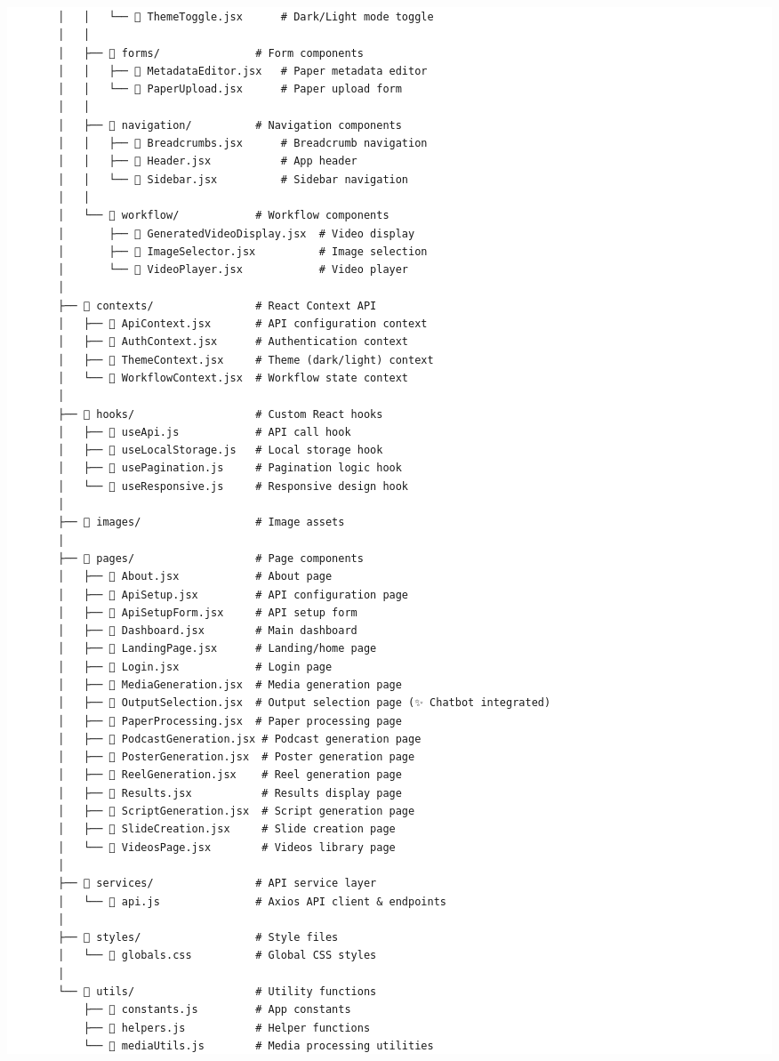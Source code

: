 ```
        │   │   └── 📄 ThemeToggle.jsx      # Dark/Light mode toggle
        │   │
        │   ├── 📂 forms/               # Form components
        │   │   ├── 📄 MetadataEditor.jsx   # Paper metadata editor
        │   │   └── 📄 PaperUpload.jsx      # Paper upload form
        │   │
        │   ├── 📂 navigation/          # Navigation components
        │   │   ├── 📄 Breadcrumbs.jsx      # Breadcrumb navigation
        │   │   ├── 📄 Header.jsx           # App header
        │   │   └── 📄 Sidebar.jsx          # Sidebar navigation
        │   │
        │   └── 📂 workflow/            # Workflow components
        │       ├── 📄 GeneratedVideoDisplay.jsx  # Video display
        │       ├── 📄 ImageSelector.jsx          # Image selection
        │       └── 📄 VideoPlayer.jsx            # Video player
        │
        ├── 📂 contexts/                # React Context API
        │   ├── 📄 ApiContext.jsx       # API configuration context
        │   ├── 📄 AuthContext.jsx      # Authentication context
        │   ├── 📄 ThemeContext.jsx     # Theme (dark/light) context
        │   └── 📄 WorkflowContext.jsx  # Workflow state context
        │
        ├── 📂 hooks/                   # Custom React hooks
        │   ├── 📄 useApi.js            # API call hook
        │   ├── 📄 useLocalStorage.js   # Local storage hook
        │   ├── 📄 usePagination.js     # Pagination logic hook
        │   └── 📄 useResponsive.js     # Responsive design hook
        │
        ├── 📂 images/                  # Image assets
        │
        ├── 📂 pages/                   # Page components
        │   ├── 📄 About.jsx            # About page
        │   ├── 📄 ApiSetup.jsx         # API configuration page
        │   ├── 📄 ApiSetupForm.jsx     # API setup form
        │   ├── 📄 Dashboard.jsx        # Main dashboard
        │   ├── 📄 LandingPage.jsx      # Landing/home page
        │   ├── 📄 Login.jsx            # Login page
        │   ├── 📄 MediaGeneration.jsx  # Media generation page
        │   ├── 📄 OutputSelection.jsx  # Output selection page (✨ Chatbot integrated)
        │   ├── 📄 PaperProcessing.jsx  # Paper processing page
        │   ├── 📄 PodcastGeneration.jsx # Podcast generation page
        │   ├── 📄 PosterGeneration.jsx  # Poster generation page
        │   ├── 📄 ReelGeneration.jsx    # Reel generation page
        │   ├── 📄 Results.jsx           # Results display page
        │   ├── 📄 ScriptGeneration.jsx  # Script generation page
        │   ├── 📄 SlideCreation.jsx     # Slide creation page
        │   └── 📄 VideosPage.jsx        # Videos library page
        │
        ├── 📂 services/                # API service layer
        │   └── 📄 api.js               # Axios API client & endpoints
        │
        ├── 📂 styles/                  # Style files
        │   └── 📄 globals.css          # Global CSS styles
        │
        └── 📂 utils/                   # Utility functions
            ├── 📄 constants.js         # App constants
            ├── 📄 helpers.js           # Helper functions
            └── 📄 mediaUtils.js        # Media processing utilities
```
